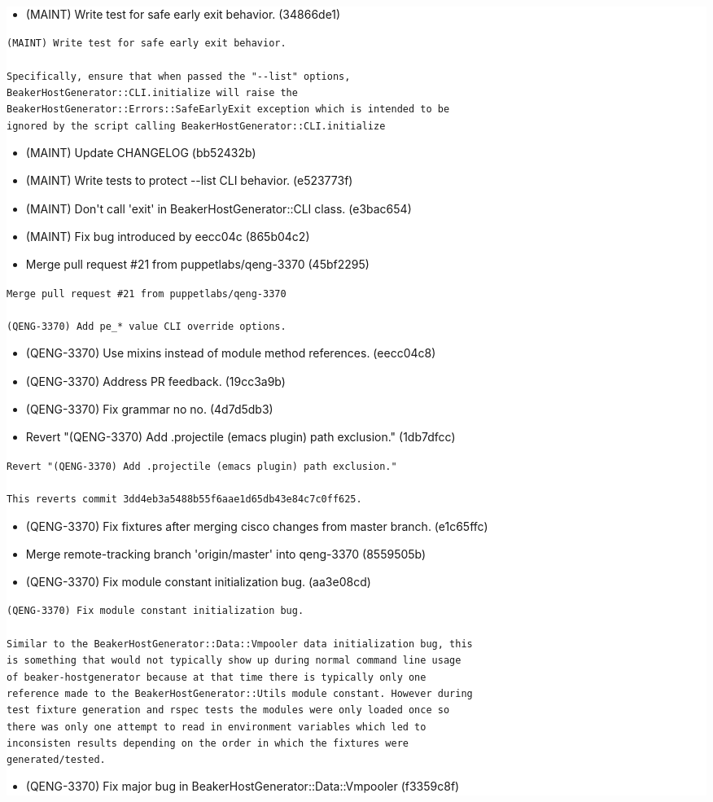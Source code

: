* (MAINT) Write test for safe early exit behavior. (34866de1)


```
(MAINT) Write test for safe early exit behavior.

Specifically, ensure that when passed the "--list" options,
BeakerHostGenerator::CLI.initialize will raise the
BeakerHostGenerator::Errors::SafeEarlyExit exception which is intended to be
ignored by the script calling BeakerHostGenerator::CLI.initialize
```
* (MAINT) Update CHANGELOG (bb52432b)

* (MAINT) Write tests to protect --list CLI behavior. (e523773f)

* (MAINT) Don't call 'exit' in BeakerHostGenerator::CLI class. (e3bac654)

* (MAINT) Fix bug introduced by eecc04c (865b04c2)

* Merge pull request #21 from puppetlabs/qeng-3370 (45bf2295)


```
Merge pull request #21 from puppetlabs/qeng-3370

(QENG-3370) Add pe_* value CLI override options.
```
* (QENG-3370) Use mixins instead of module method references. (eecc04c8)

* (QENG-3370) Address PR feedback. (19cc3a9b)

* (QENG-3370) Fix grammar no no. (4d7d5db3)

* Revert "(QENG-3370) Add .projectile (emacs plugin) path exclusion." (1db7dfcc)


```
Revert "(QENG-3370) Add .projectile (emacs plugin) path exclusion."

This reverts commit 3dd4eb3a5488b55f6aae1d65db43e84c7c0ff625.
```
* (QENG-3370) Fix fixtures after merging cisco changes from master branch. (e1c65ffc)

* Merge remote-tracking branch 'origin/master' into qeng-3370 (8559505b)

* (QENG-3370) Fix module constant initialization bug. (aa3e08cd)


```
(QENG-3370) Fix module constant initialization bug.

Similar to the BeakerHostGenerator::Data::Vmpooler data initialization bug, this
is something that would not typically show up during normal command line usage
of beaker-hostgenerator because at that time there is typically only one
reference made to the BeakerHostGenerator::Utils module constant. However during
test fixture generation and rspec tests the modules were only loaded once so
there was only one attempt to read in environment variables which led to
inconsisten results depending on the order in which the fixtures were
generated/tested.
```
* (QENG-3370) Fix major bug in BeakerHostGenerator::Data::Vmpooler (f3359c8f)
